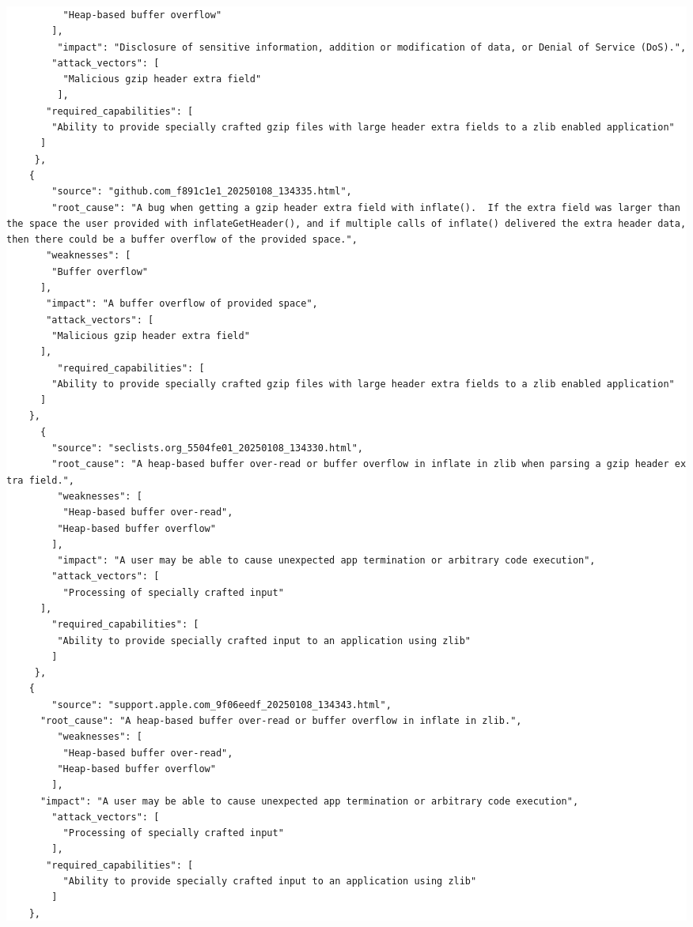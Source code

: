 ```
          "Heap-based buffer overflow"
        ],
         "impact": "Disclosure of sensitive information, addition or modification of data, or Denial of Service (DoS).",
        "attack_vectors": [
          "Malicious gzip header extra field"
         ],
       "required_capabilities": [
        "Ability to provide specially crafted gzip files with large header extra fields to a zlib enabled application"
      ]
     },
    {
        "source": "github.com_f891c1e1_20250108_134335.html",
        "root_cause": "A bug when getting a gzip header extra field with inflate().  If the extra field was larger than the space the user provided with inflateGetHeader(), and if multiple calls of inflate() delivered the extra header data, then there could be a buffer overflow of the provided space.",
       "weaknesses": [
        "Buffer overflow"
      ],
       "impact": "A buffer overflow of provided space",
       "attack_vectors": [
        "Malicious gzip header extra field"
      ],
         "required_capabilities": [
        "Ability to provide specially crafted gzip files with large header extra fields to a zlib enabled application"
      ]
    },
      {
        "source": "seclists.org_5504fe01_20250108_134330.html",
        "root_cause": "A heap-based buffer over-read or buffer overflow in inflate in zlib when parsing a gzip header extra field.",
         "weaknesses": [
          "Heap-based buffer over-read",
         "Heap-based buffer overflow"
        ],
         "impact": "A user may be able to cause unexpected app termination or arbitrary code execution",
        "attack_vectors": [
          "Processing of specially crafted input"
      ],
        "required_capabilities": [
         "Ability to provide specially crafted input to an application using zlib"
        ]
     },
    {
        "source": "support.apple.com_9f06eedf_20250108_134343.html",
      "root_cause": "A heap-based buffer over-read or buffer overflow in inflate in zlib.",
         "weaknesses": [
          "Heap-based buffer over-read",
         "Heap-based buffer overflow"
        ],
      "impact": "A user may be able to cause unexpected app termination or arbitrary code execution",
        "attack_vectors": [
          "Processing of specially crafted input"
        ],
       "required_capabilities": [
          "Ability to provide specially crafted input to an application using zlib"
        ]
    },
```